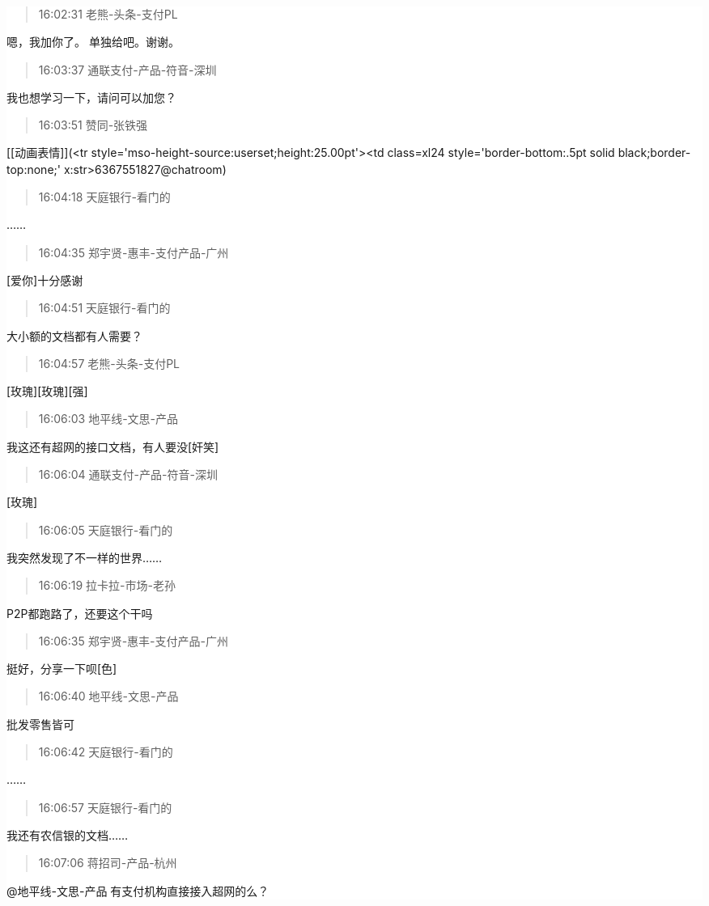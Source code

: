 > 16:02:31  老熊-头条-支付PL  
   
嗯，我加你了。 单独给吧。谢谢。   
   
> 16:03:37  通联支付-产品-符音-深圳  
   
我也想学习一下，请问可以加您？  
   
> 16:03:51  赞同-张铁强  
   
[[动画表情]](&lt;tr style='mso-height-source:userset;height:25.00pt'&gt;&lt;td class=xl24  style='border-bottom:.5pt solid black;border-top:none;' x:str&gt;6367551827@chatroom)  
   
> 16:04:18  天庭银行-看门的  
   
……  
   
> 16:04:35  郑宇贤-惠丰-支付产品-广州  
   
[爱你]十分感谢  
   
> 16:04:51  天庭银行-看门的  
   
大小额的文档都有人需要？  
   
> 16:04:57  老熊-头条-支付PL  
   
[玫瑰][玫瑰][强]  
   
> 16:06:03  地平线-文思-产品  
   
我这还有超网的接口文档，有人要没[奸笑]  
   
> 16:06:04  通联支付-产品-符音-深圳  
   
[玫瑰]  
   
> 16:06:05  天庭银行-看门的  
   
我突然发现了不一样的世界……  
   
> 16:06:19  拉卡拉-市场-老孙  
   
P2P都跑路了，还要这个干吗  
   
> 16:06:35  郑宇贤-惠丰-支付产品-广州  
   
挺好，分享一下呗[色]  
   
> 16:06:40  地平线-文思-产品  
   
批发零售皆可  
   
> 16:06:42  天庭银行-看门的  
   
……  
   
> 16:06:57  天庭银行-看门的  
   
我还有农信银的文档……  
   
> 16:07:06  蒋招司-产品-杭州  
   
@地平线-文思-产品 有支付机构直接接入超网的么？  
   